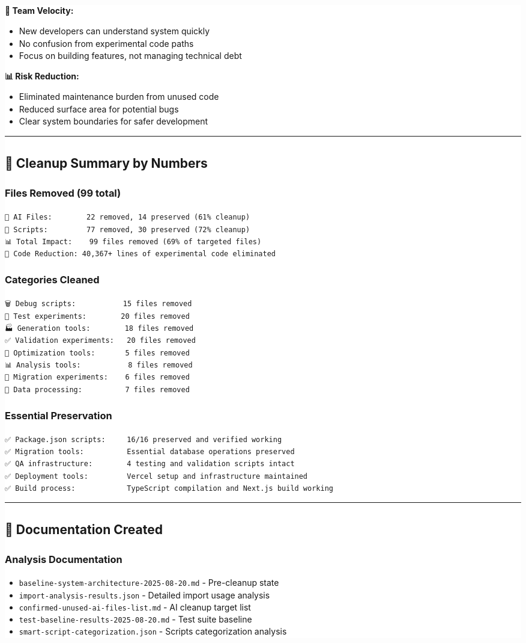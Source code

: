 **👥 Team Velocity:**
- New developers can understand system quickly
- No confusion from experimental code paths
- Focus on building features, not managing technical debt

**📊 Risk Reduction:**
- Eliminated maintenance burden from unused code
- Reduced surface area for potential bugs
- Clear system boundaries for safer development

---

## 📁 Cleanup Summary by Numbers

### Files Removed (99 total)
```
🤖 AI Files:        22 removed, 14 preserved (61% cleanup)
📜 Scripts:         77 removed, 30 preserved (72% cleanup)  
📊 Total Impact:    99 files removed (69% of targeted files)
💾 Code Reduction: 40,367+ lines of experimental code eliminated
```

### Categories Cleaned
```
🗑️ Debug scripts:           15 files removed
🧪 Test experiments:        20 files removed  
🏭 Generation tools:        18 files removed
✅ Validation experiments:   20 files removed
🔧 Optimization tools:       5 files removed
📊 Analysis tools:           8 files removed
🔄 Migration experiments:    6 files removed
📁 Data processing:          7 files removed
```

### Essential Preservation
```
✅ Package.json scripts:     16/16 preserved and verified working
✅ Migration tools:          Essential database operations preserved
✅ QA infrastructure:        4 testing and validation scripts intact
✅ Deployment tools:         Vercel setup and infrastructure maintained
✅ Build process:            TypeScript compilation and Next.js build working
```

---

## 🔗 Documentation Created

### Analysis Documentation
- `baseline-system-architecture-2025-08-20.md` - Pre-cleanup state
- `import-analysis-results.json` - Detailed import usage analysis
- `confirmed-unused-ai-files-list.md` - AI cleanup target list
- `test-baseline-results-2025-08-20.md` - Test suite baseline
- `smart-script-categorization.json` - Scripts categorization analysis
